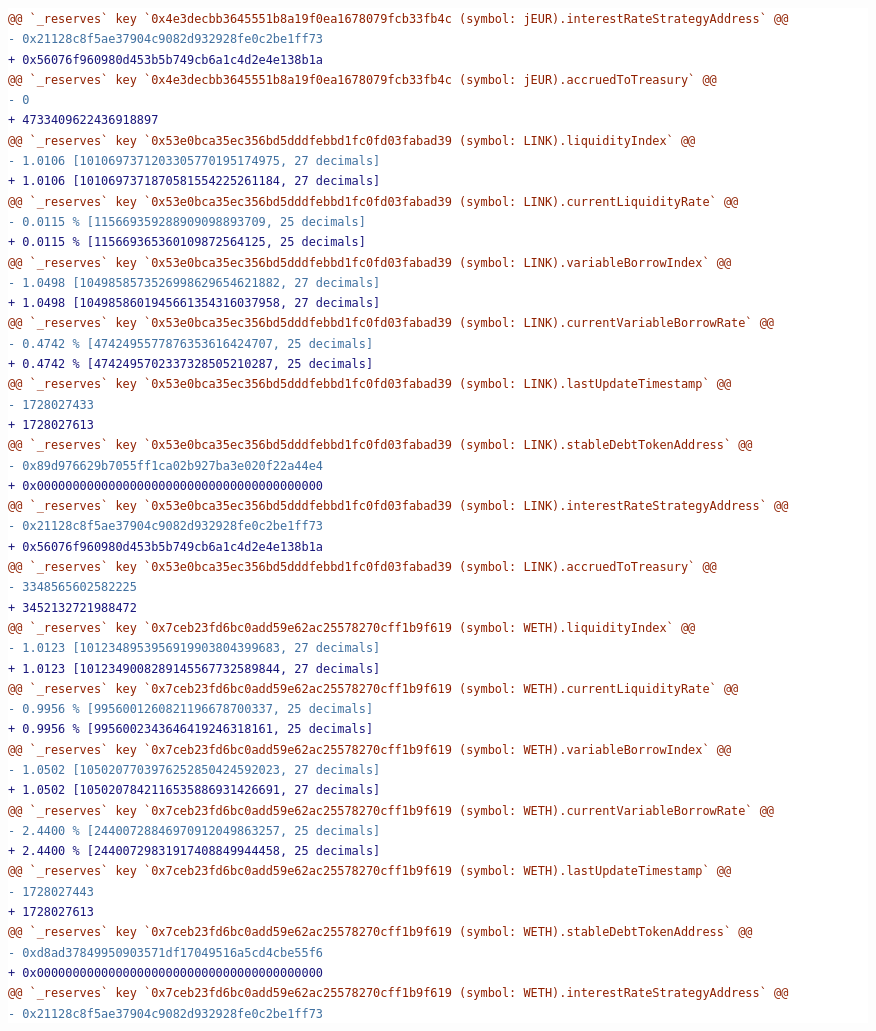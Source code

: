 ```diff
@@ `_reserves` key `0x4e3decbb3645551b8a19f0ea1678079fcb33fb4c (symbol: jEUR).interestRateStrategyAddress` @@
- 0x21128c8f5ae37904c9082d932928fe0c2be1ff73
+ 0x56076f960980d453b5b749cb6a1c4d2e4e138b1a
@@ `_reserves` key `0x4e3decbb3645551b8a19f0ea1678079fcb33fb4c (symbol: jEUR).accruedToTreasury` @@
- 0
+ 4733409622436918897
@@ `_reserves` key `0x53e0bca35ec356bd5dddfebbd1fc0fd03fabad39 (symbol: LINK).liquidityIndex` @@
- 1.0106 [1010697371203305770195174975, 27 decimals]
+ 1.0106 [1010697371870581554225261184, 27 decimals]
@@ `_reserves` key `0x53e0bca35ec356bd5dddfebbd1fc0fd03fabad39 (symbol: LINK).currentLiquidityRate` @@
- 0.0115 % [115669359288909098893709, 25 decimals]
+ 0.0115 % [115669365360109872564125, 25 decimals]
@@ `_reserves` key `0x53e0bca35ec356bd5dddfebbd1fc0fd03fabad39 (symbol: LINK).variableBorrowIndex` @@
- 1.0498 [1049858573526998629654621882, 27 decimals]
+ 1.0498 [1049858601945661354316037958, 27 decimals]
@@ `_reserves` key `0x53e0bca35ec356bd5dddfebbd1fc0fd03fabad39 (symbol: LINK).currentVariableBorrowRate` @@
- 0.4742 % [4742495577876353616424707, 25 decimals]
+ 0.4742 % [4742495702337328505210287, 25 decimals]
@@ `_reserves` key `0x53e0bca35ec356bd5dddfebbd1fc0fd03fabad39 (symbol: LINK).lastUpdateTimestamp` @@
- 1728027433
+ 1728027613
@@ `_reserves` key `0x53e0bca35ec356bd5dddfebbd1fc0fd03fabad39 (symbol: LINK).stableDebtTokenAddress` @@
- 0x89d976629b7055ff1ca02b927ba3e020f22a44e4
+ 0x0000000000000000000000000000000000000000
@@ `_reserves` key `0x53e0bca35ec356bd5dddfebbd1fc0fd03fabad39 (symbol: LINK).interestRateStrategyAddress` @@
- 0x21128c8f5ae37904c9082d932928fe0c2be1ff73
+ 0x56076f960980d453b5b749cb6a1c4d2e4e138b1a
@@ `_reserves` key `0x53e0bca35ec356bd5dddfebbd1fc0fd03fabad39 (symbol: LINK).accruedToTreasury` @@
- 3348565602582225
+ 3452132721988472
@@ `_reserves` key `0x7ceb23fd6bc0add59e62ac25578270cff1b9f619 (symbol: WETH).liquidityIndex` @@
- 1.0123 [1012348953956919903804399683, 27 decimals]
+ 1.0123 [1012349008289145567732589844, 27 decimals]
@@ `_reserves` key `0x7ceb23fd6bc0add59e62ac25578270cff1b9f619 (symbol: WETH).currentLiquidityRate` @@
- 0.9956 % [9956001260821196678700337, 25 decimals]
+ 0.9956 % [9956002343646419246318161, 25 decimals]
@@ `_reserves` key `0x7ceb23fd6bc0add59e62ac25578270cff1b9f619 (symbol: WETH).variableBorrowIndex` @@
- 1.0502 [1050207703976252850424592023, 27 decimals]
+ 1.0502 [1050207842116535886931426691, 27 decimals]
@@ `_reserves` key `0x7ceb23fd6bc0add59e62ac25578270cff1b9f619 (symbol: WETH).currentVariableBorrowRate` @@
- 2.4400 % [24400728846970912049863257, 25 decimals]
+ 2.4400 % [24400729831917408849944458, 25 decimals]
@@ `_reserves` key `0x7ceb23fd6bc0add59e62ac25578270cff1b9f619 (symbol: WETH).lastUpdateTimestamp` @@
- 1728027443
+ 1728027613
@@ `_reserves` key `0x7ceb23fd6bc0add59e62ac25578270cff1b9f619 (symbol: WETH).stableDebtTokenAddress` @@
- 0xd8ad37849950903571df17049516a5cd4cbe55f6
+ 0x0000000000000000000000000000000000000000
@@ `_reserves` key `0x7ceb23fd6bc0add59e62ac25578270cff1b9f619 (symbol: WETH).interestRateStrategyAddress` @@
- 0x21128c8f5ae37904c9082d932928fe0c2be1ff73
```